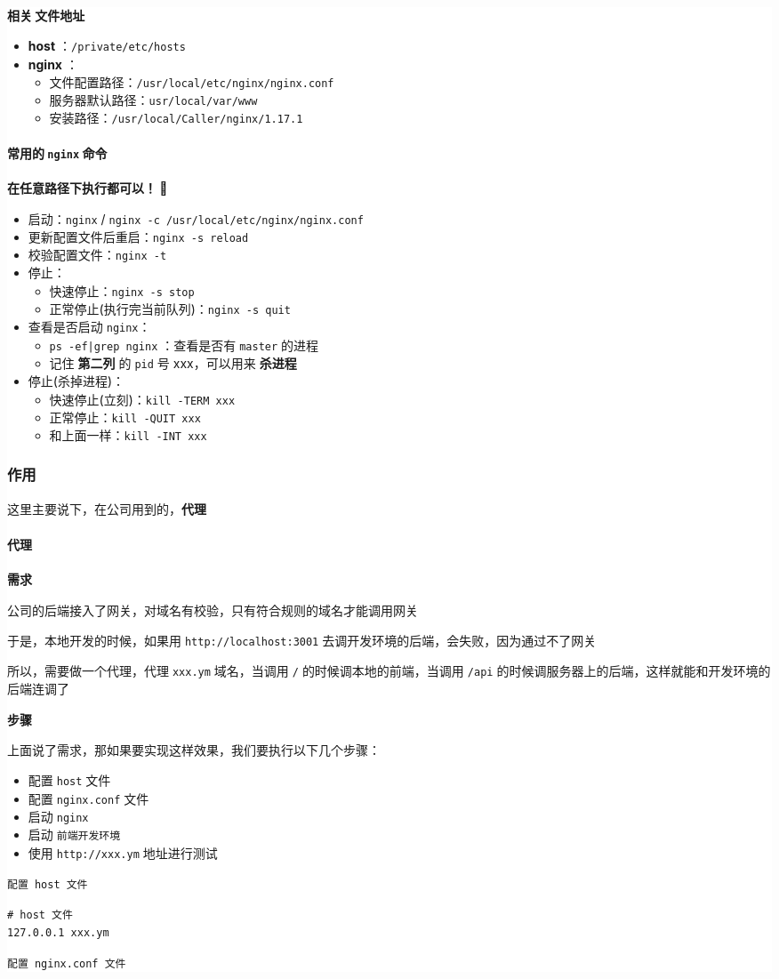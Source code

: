 **相关 文件地址**

- **host** ：`/private/etc/hosts`
- **nginx** ：
  - 文件配置路径：`/usr/local/etc/nginx/nginx.conf`
  - 服务器默认路径：`usr/local/var/www`
  - 安装路径：`/usr/local/Caller/nginx/1.17.1`

#### 常用的 `nginx` 命令

**在任意路径下执行都可以！ 🤪**

- 启动：`nginx` / `nginx -c /usr/local/etc/nginx/nginx.conf`
- 更新配置文件后重启：`nginx -s reload`
- 校验配置文件：`nginx -t`
- 停止：
  - 快速停止：`nginx -s stop`
  - 正常停止(执行完当前队列)：`nginx -s quit`
- 查看是否启动 `nginx`：
  - `ps -ef|grep nginx` ：查看是否有 `master` 的进程
  - 记住 **第二列** 的 `pid` 号 xxx，可以用来 **杀进程**
- 停止(杀掉进程)：
  - 快速停止(立刻)：`kill -TERM xxx`
  - 正常停止：`kill -QUIT xxx`
  - 和上面一样：`kill -INT xxx`

### 作用

这里主要说下，在公司用到的，**代理**

#### 代理

**需求**

公司的后端接入了网关，对域名有校验，只有符合规则的域名才能调用网关

于是，本地开发的时候，如果用 `http://localhost:3001` 去调开发环境的后端，会失败，因为通过不了网关

所以，需要做一个代理，代理 `xxx.ym` 域名，当调用 `/` 的时候调本地的前端，当调用 `/api` 的时候调服务器上的后端，这样就能和开发环境的后端连调了

**步骤**

上面说了需求，那如果要实现这样效果，我们要执行以下几个步骤：

- 配置 `host` 文件
- 配置 `nginx.conf` 文件
- 启动 `nginx`
- 启动 `前端开发环境`
- 使用 `http://xxx.ym` 地址进行测试

`配置 host 文件`

```
# host 文件
127.0.0.1 xxx.ym
```

`配置 nginx.conf 文件`
